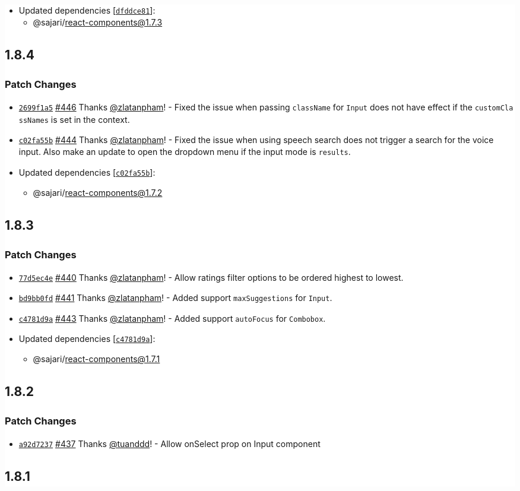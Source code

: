 - Updated dependencies [[`dfddce81`](https://github.com/sajari/sdk-react/commit/dfddce81d5111bb8a231a9ebdb3fea9f49355e9b)]:
  - @sajari/react-components@1.7.3

## 1.8.4

### Patch Changes

- [`2699f1a5`](https://github.com/sajari/sdk-react/commit/2699f1a5c5e9e3b9cd27359efa2a11b541bd8167) [#446](https://github.com/sajari/sdk-react/pull/446) Thanks [@zlatanpham](https://github.com/zlatanpham)! - Fixed the issue when passing `className` for `Input` does not have effect if the `customClassNames` is set in the context.

* [`c02fa55b`](https://github.com/sajari/sdk-react/commit/c02fa55bc24dc16458f555c5b79a7e8a949a85ab) [#444](https://github.com/sajari/sdk-react/pull/444) Thanks [@zlatanpham](https://github.com/zlatanpham)! - Fixed the issue when using speech search does not trigger a search for the voice input. Also make an update to open the dropdown menu if the input mode is `results`.

* Updated dependencies [[`c02fa55b`](https://github.com/sajari/sdk-react/commit/c02fa55bc24dc16458f555c5b79a7e8a949a85ab)]:
  - @sajari/react-components@1.7.2

## 1.8.3

### Patch Changes

- [`77d5ec4e`](https://github.com/sajari/sdk-react/commit/77d5ec4eb80520ba91f12f2d73380b78e8a8361c) [#440](https://github.com/sajari/sdk-react/pull/440) Thanks [@zlatanpham](https://github.com/zlatanpham)! - Allow ratings filter options to be ordered highest to lowest.

* [`bd9bb0fd`](https://github.com/sajari/sdk-react/commit/bd9bb0fdde2f0f2b287656ed99e7a04b31b4c63c) [#441](https://github.com/sajari/sdk-react/pull/441) Thanks [@zlatanpham](https://github.com/zlatanpham)! - Added support `maxSuggestions` for `Input`.

- [`c4781d9a`](https://github.com/sajari/sdk-react/commit/c4781d9a070746d9164ec4deaa1a5c059516e666) [#443](https://github.com/sajari/sdk-react/pull/443) Thanks [@zlatanpham](https://github.com/zlatanpham)! - Added support `autoFocus` for `Combobox`.

- Updated dependencies [[`c4781d9a`](https://github.com/sajari/sdk-react/commit/c4781d9a070746d9164ec4deaa1a5c059516e666)]:
  - @sajari/react-components@1.7.1

## 1.8.2

### Patch Changes

- [`a92d7237`](https://github.com/sajari/sdk-react/commit/a92d7237115c74f5217a60a946ddc182901cba79) [#437](https://github.com/sajari/sdk-react/pull/437) Thanks [@tuanddd](https://github.com/tuanddd)! - Allow onSelect prop on Input component

## 1.8.1
